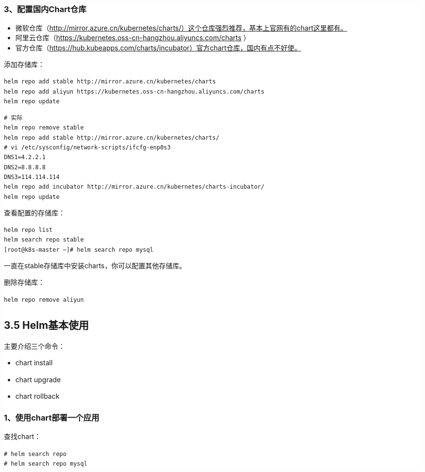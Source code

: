 ### 3、配置国内Chart仓库

- 微软仓库（http://mirror.azure.cn/kubernetes/charts/）这个仓库强烈推荐，基本上官网有的chart这里都有。
- 阿里云仓库（https://kubernetes.oss-cn-hangzhou.aliyuncs.com/charts  ）
- 官方仓库（https://hub.kubeapps.com/charts/incubator）官方chart仓库，国内有点不好使。

添加存储库：

```shell
helm repo add stable http://mirror.azure.cn/kubernetes/charts
helm repo add aliyun https://kubernetes.oss-cn-hangzhou.aliyuncs.com/charts 
helm repo update
```

```shell
# 实际
helm repo remove stable
helm repo add stable http://mirror.azure.cn/kubernetes/charts/
# vi /etc/sysconfig/network-scripts/ifcfg-enp0s3
DNS1=4.2.2.1
DNS2=8.8.8.8
DNS3=114.114.114
helm repo add incubator http://mirror.azure.cn/kubernetes/charts-incubator/
helm repo update
```

查看配置的存储库：

```shell
helm repo list
helm search repo stable
[root@k8s-master ~]# helm search repo mysql
```

一直在stable存储库中安装charts，你可以配置其他存储库。

删除存储库：

```shell
helm repo remove aliyun
```

## 3.5 Helm基本使用

主要介绍三个命令：

- chart install

- chart upgrade

- chart rollback

### 1、使用chart部署一个应用

查找chart：

```shell
# helm search repo
# helm search repo mysql
```
